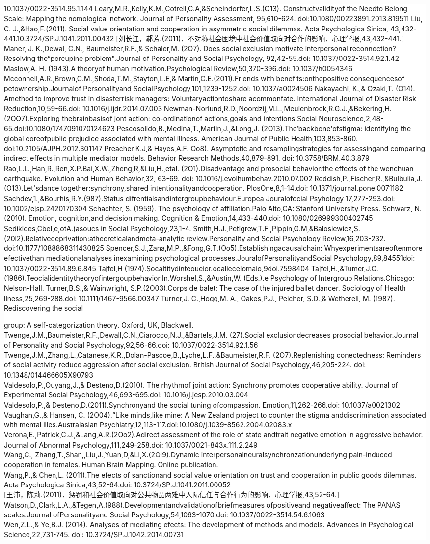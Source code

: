 10.1037/0022-3514.95.1.144 Leary,M.R.,Kelly,K.M.,Cotrell,C.A,&Scheindorfer,L.S.(O13). Constructvalidityof the Needto Belong Scale: Mapping the nomological network. Journal of Personality Assessment, 95,610-624. doi:10.1080/00223891.2013.819511 Liu, C. J.,&Hao,F.(2011). Social value orientation and cooperation in asymmetric social dilemmas. Acta Psychologica Sinica, 43,432-441.10.3724/SP.J.1041.2011.00432 [刘长江，郝芳.(2011)．不对称社会困境中社会价值取向对合作的影响．心理学报,43,432-441.] Maner, J. K.,Dewal, C.N., Baumeister,R.F.,& Schaler,M. (2O7). Does social exclusion motivate interpersonal reconnection? Resolving the“porcupine problem".Journal of Personality and Social Psychology, 92,42-55.doi: 10.1037/0022-3514.92.1.42 Maslow,A. H. (1943).A theoryof human motivation.Psychological Review,50,370-396.doi: 10.1037/h0054346 Mcconnell,A.R.,Brown,C.M.,Shoda,T.M.,Stayton,L.E,& Martin,C.E.(2011).Friends with benefits:onthepositive consequencesof petownership.Journalof Personalityand SocialPsychology,101,1239-1252.doi: 10.1037/a0024506 Nakayachi, K.,& Ozaki,T. (O14). Amethod to improve trust in disasterrisk managers: Voluntaryactiontoshare acommonfate. International Journal of Disaster Risk Reduction,10,59-66.doi: 10.1016/j.ijdr.2014.07.003 Newman-Norlund,R.D.,Noordzij,M.L.,Meulenbroek,R.G.J.,&Bekering,H. (2OO7).Exploring thebrainbasisof jont action: co-ordinationof actions,goals and intentions.Social Neuroscience,2,48-65.doi:10.1080/1747091070124623 Pescosolido,B.,Medina,T.,Martin,J.,&Long,J. (2O13).The‘backbone'ofstigma: identifying the global coreofpublic prejudice associated with mental illness. American Journal of Public Health,1O3,853-860. doi:10.2105/AJPH.2012.301147 Preacher,K.J,& Hayes,A.F. Oo8). Asymptotic and resamplingstrategies for assessingand comparing indirect effects in multiple mediator models. Behavior Research Methods,40,879-891. doi: 10.3758/BRM.40.3.879 Rao,L.L.,Han,R.,Ren,X.P.Bai,X.W.,Zheng,R,&Liu,H.,etal. (2O1).Disadvantage and prosocial behavior:the effects of the wenchuan earthquake. Evolution and Human Behavior,32, 63-69. doi: 10.1016/j.evolhumbehav.2010.07.002 Reddish,P.,Fischer,R.,&Bulbulia,J.(O13).Let'sdance together:synchrony,shared intentionalityandcooperation. PlosOne,8,1-14.doi: 10.1371/journal.pone.0071182 Sachdev,1.,&Bourhis,R.Y.(987).Status difrentialsandintergroupbehaviour.Europea Jouralofocial Psyhology 17,277-293.doi: 10.1002/ejsp.2420170304 Schachter, S. (1959). The psychology of affiliation.Palo Alto,CA: Stanford University Press. Schwarz, N. (2010). Emotion, cognition,and decision making. Cognition & Emotion,14,433-440.doi: 10.1080/026999300402745 Sedikides,Cbel,e,otA.)asoucs in Social Psychology,23,1-4. Smith,H.J.,Petigrew,T.F.,Pippin,G.M,&Balosiewicz,S.(20l2).Relativedeprivation:atheoreticalandmeta-analytic review.Personality and Social Psychology Review,16,203-232. doi:10.1177/1088868311430825 Spencer,S.J.,Zana,M.P.,&Fong,G.T.(Oo5).Establishingacausalchain: Whyexperimentsareoftenmore efectivethan mediationalanalyses inexamining psychological processes.JouralofPersonalityandSocial Psychology,89,84551doi: 10.1037/0022-3514.89.6.845 Tajfel,H (1974).Socaltitydinteoueior.ocalieceIomaio,9doi.7598404 Tajfel,H.,&Tumer,J.C. (1986).Teocialidentitytheoryofintergoupbehavior.In.Worshel,S.,&Austin,W. (Eds.).e Psychology of Intergroup Relations.Chicago: Nelson-Hall. Turner,B.S.,& Wainwright, S.P.(2O03).Corps de balet: The case of the injured ballet dancer. Sociology of Health llness,25,269-288.doi: 10.1111/1467-9566.00347 Turner,J. C.,Hogg,M. A., Oakes,P.J., Peicher, S.D.,& Wetherell, M. (1987). Rediscovering the social

group: A self-categorization theory. Oxford, UK, Blackwell.   
Twenge,J.M.,Baumeister,R.F.,Dewall,C.N.,Ciarocco,N.J.,&Bartels,J.M. (27).Social exclusiondecreases prosocial behavior.Journal of Personality and Social Psychology,92,56-66.doi: 10.1037/0022-3514.92.1.56   
Twenge,J.M.,Zhang,L.,Catanese,K.R.,Dolan-Pascoe,B.,Lyche,L.F.,&Baumeister,R.F. (2O7).Replenishing conectedness: Reminders of social activity reduce aggression after social exclusion. British Journal of Social Psychology,46,205-224. doi: 10.1348/014466605X90793   
Valdesolo,P.,Ouyang,J.,& Desteno,D.(2010). The rhythmof joint action: Synchrony promotes cooperative ability. Journal of Experimental Social Psychology,46,693-695.doi: 10.1016/j.jesp.2010.03.004   
Valdesolo,P.,& Desteno,D.(2011).Synchronyand the social tuning ofcompassion. Emotion,11,262-266.doi: 10.1037/a0021302   
Vaughan,G.,& Hansen, C. (2O04).“Like minds,like mine: A New Zealand project to counter the stigma anddiscrimination associated with mental illes.Australasian Psychiatry,12,113-117.doi:10.1080/j.1039-8562.2004.02083.x   
Verona,E.,Patrick,C.J.,&Lang,A.R.(2Oo2).Adirect assessment of the role of state andtrait negative emotion in aggressive behavior. Journal of Abnormal Psychology,111,249-258.doi: 10.1037/0021-843x.111.2.249   
Wang,C., Zhang,T.,Shan,,Liu,J.,Yuan,D,&Li,X.(2Ol9).Dynamic interpersonalneuralsynchronzationunderlyng pain-induced cooperation in females. Human Brain Mapping. Online publication.   
Wang,P.,& Chen,L. (2011).The efects of sanctionand social value orientation on trust and cooperation in public goods dilemmas. Acta Psychologica Sinica,43,52-64.doi: 10.3724/SP.J.1041.2011.00052   
[王沛，陈莉.(2011)．惩罚和社会价值取向对公共物品两难中人际信任与合作行为的影响．心理学报,43,52-64.]   
Watson,D.,Clark,L.A.,&Tegen,A.(988).Developmentandvalidationofbriefmeasures ofpositiveand negativeaffect: The PANAS scales.Journal ofPersonalityand Social Psychology,54,1063-1070.doi: 10.1037/0022-3514.54.6.1063   
Wen,Z.L.,& Ye,B.J. (2014). Analyses of mediating efects: The development of methods and models. Advances in Psychological Science,22,731-745. doi: 10.3724/SP.J.1042.2014.00731   
